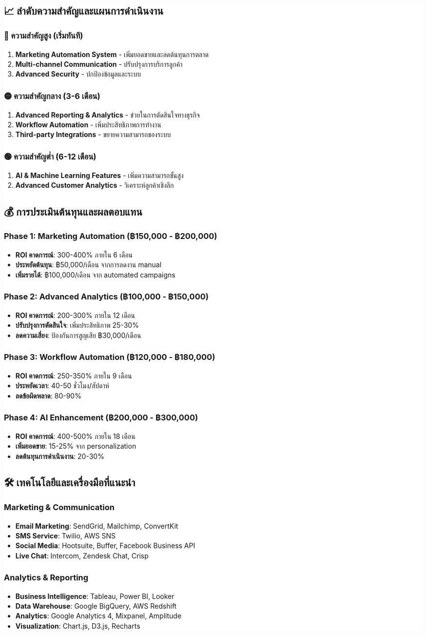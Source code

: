 ## 📈 ลำดับความสำคัญและแผนการดำเนินงาน

### 🔴 ความสำคัญสูง (เริ่มทันที)
1. **Marketing Automation System** - เพิ่มยอดขายและลดต้นทุนการตลาด
2. **Multi-channel Communication** - ปรับปรุงการบริการลูกค้า
3. **Advanced Security** - ปกป้องข้อมูลและระบบ

### 🟡 ความสำคัญกลาง (3-6 เดือน)
1. **Advanced Reporting & Analytics** - ช่วยในการตัดสินใจทางธุรกิจ
2. **Workflow Automation** - เพิ่มประสิทธิภาพการทำงาน
3. **Third-party Integrations** - ขยายความสามารถของระบบ

### 🟢 ความสำคัญต่ำ (6-12 เดือน)
1. **AI & Machine Learning Features** - เพิ่มความสามารถขั้นสูง
2. **Advanced Customer Analytics** - วิเคราะห์ลูกค้าเชิงลึก

## 💰 การประเมินต้นทุนและผลตอบแทน

### Phase 1: Marketing Automation (฿150,000 - ฿200,000)
- **ROI คาดการณ์**: 300-400% ภายใน 6 เดือน
- **ประหยัดต้นทุน**: ฿50,000/เดือน จากการลดงาน manual
- **เพิ่มรายได้**: ฿100,000/เดือน จาก automated campaigns

### Phase 2: Advanced Analytics (฿100,000 - ฿150,000)
- **ROI คาดการณ์**: 200-300% ภายใน 12 เดือน
- **ปรับปรุงการตัดสินใจ**: เพิ่มประสิทธิภาพ 25-30%
- **ลดความเสี่ยง**: ป้องกันการสูญเสีย ฿30,000/เดือน

### Phase 3: Workflow Automation (฿120,000 - ฿180,000)
- **ROI คาดการณ์**: 250-350% ภายใน 9 เดือน
- **ประหยัดเวลา**: 40-50 ชั่วโมง/สัปดาห์
- **ลดข้อผิดพลาด**: 80-90%

### Phase 4: AI Enhancement (฿200,000 - ฿300,000)
- **ROI คาดการณ์**: 400-500% ภายใน 18 เดือน
- **เพิ่มยอดขาย**: 15-25% จาก personalization
- **ลดต้นทุนการดำเนินงาน**: 20-30%

## 🛠️ เทคโนโลยีและเครื่องมือที่แนะนำ

### Marketing & Communication
- **Email Marketing**: SendGrid, Mailchimp, ConvertKit
- **SMS Service**: Twilio, AWS SNS
- **Social Media**: Hootsuite, Buffer, Facebook Business API
- **Live Chat**: Intercom, Zendesk Chat, Crisp

### Analytics & Reporting
- **Business Intelligence**: Tableau, Power BI, Looker
- **Data Warehouse**: Google BigQuery, AWS Redshift
- **Analytics**: Google Analytics 4, Mixpanel, Amplitude
- **Visualization**: Chart.js, D3.js, Recharts

